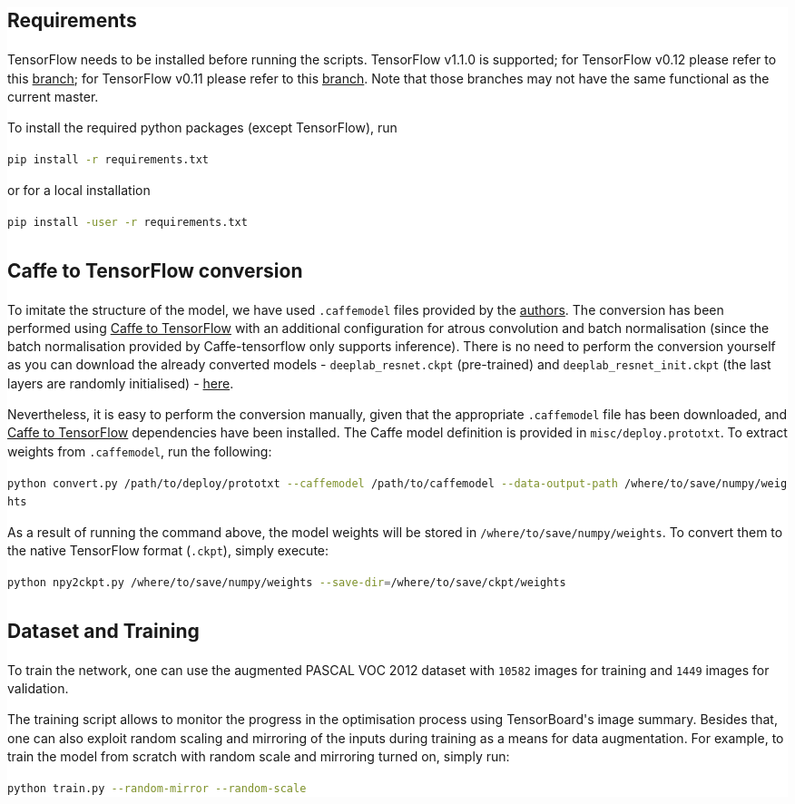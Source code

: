 

## Requirements

TensorFlow needs to be installed before running the scripts.
TensorFlow v1.1.0 is supported; for TensorFlow v0.12 please refer to this [branch](https://github.com/DrSleep/tensorflow-deeplab-resnet/tree/tf-0.12); for TensorFlow v0.11 please refer to this [branch](https://github.com/DrSleep/tensorflow-deeplab-resnet/tree/tf-0.11). Note that those branches may not have the same functional as the current master. 

To install the required python packages (except TensorFlow), run
```bash
pip install -r requirements.txt
```
or for a local installation
```bash
pip install -user -r requirements.txt
```

## Caffe to TensorFlow conversion

To imitate the structure of the model, we have used `.caffemodel` files provided by the [authors](http://liangchiehchen.com/projects/DeepLabv2_resnet.html). The conversion has been performed using [Caffe to TensorFlow](https://github.com/ethereon/caffe-tensorflow) with an additional configuration for atrous convolution and batch normalisation (since the batch normalisation provided by Caffe-tensorflow only supports inference). 
There is no need to perform the conversion yourself as you can download the already converted models - `deeplab_resnet.ckpt` (pre-trained) and `deeplab_resnet_init.ckpt` (the last layers are randomly initialised) - [here](https://drive.google.com/open?id=0B_rootXHuswsZ0E4Mjh1ZU5xZVU).

Nevertheless, it is easy to perform the conversion manually, given that the appropriate `.caffemodel` file has been downloaded, and [Caffe to TensorFlow](https://github.com/ethereon/caffe-tensorflow) dependencies have been installed. The Caffe model definition is provided in `misc/deploy.prototxt`. 
To extract weights from `.caffemodel`, run the following:
```bash
python convert.py /path/to/deploy/prototxt --caffemodel /path/to/caffemodel --data-output-path /where/to/save/numpy/weights
```
As a result of running the command above, the model weights will be stored in `/where/to/save/numpy/weights`. To convert them to the native TensorFlow format (`.ckpt`), simply execute:
```bash
python npy2ckpt.py /where/to/save/numpy/weights --save-dir=/where/to/save/ckpt/weights
```

## Dataset and Training

To train the network, one can use the augmented PASCAL VOC 2012 dataset with <code>10582</code> images for training and <code>1449</code> images for validation.

The training script allows to monitor the progress in the optimisation process using TensorBoard's image summary. Besides that, one can also exploit random scaling and mirroring of the inputs during training as a means for data augmentation. For example, to train the model from scratch with random scale and mirroring turned on, simply run:
```bash
python train.py --random-mirror --random-scale
```
